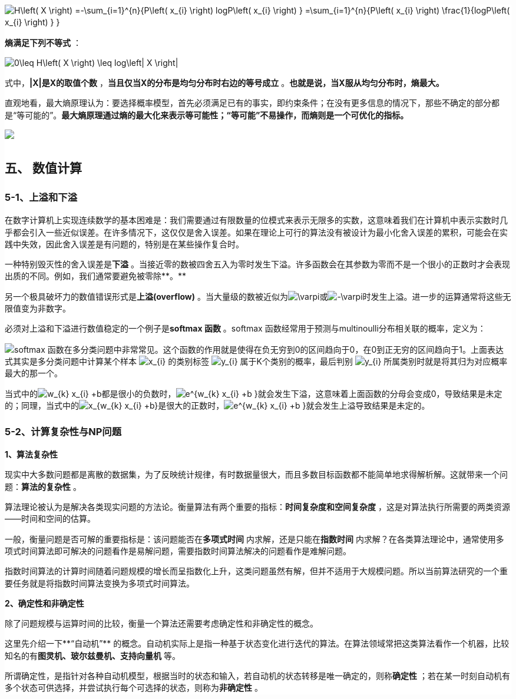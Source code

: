 ![H\left( X \right) =-\sum_{i=1}^{n}{P\left( x_{i} \right) logP\left( x_{i} \right) } =\sum_{i=1}^{n}{P\left( x_{i} \right) \frac{1}{logP\left( x_{i} \right) } } ](https://www.zhihu.com/equation?tex=H%5Cleft%28+X+%5Cright%29+%3D-%5Csum_%7Bi%3D1%7D%5E%7Bn%7D%7BP%5Cleft%28+x_%7Bi%7D+%5Cright%29+logP%5Cleft%28+x_%7Bi%7D+%5Cright%29+%7D+%3D%5Csum_%7Bi%3D1%7D%5E%7Bn%7D%7BP%5Cleft%28+x_%7Bi%7D+%5Cright%29+%5Cfrac%7B1%7D%7BlogP%5Cleft%28+x_%7Bi%7D+%5Cright%29+%7D+%7D+)

**熵满足下列不等式** ：

![0\leq H\left( X \right) \leq log\left| X \right| ](https://www.zhihu.com/equation?tex=0%5Cleq+H%5Cleft%28+X+%5Cright%29+%5Cleq+log%5Cleft%7C+X+%5Cright%7C+)

式中，**|X|是X的取值个数** ，**当且仅当X的分布是均匀分布时右边的等号成立** 。**也就是说，当X服从均匀分布时，熵最大。**

直观地看，最大熵原理认为：要选择概率模型，首先必须满足已有的事实，即约束条件；在没有更多信息的情况下，那些不确定的部分都是“等可能的”。**最大熵原理通过熵的最大化来表示等可能性；“等可能”不易操作，而熵则是一个可优化的指标。**

![](https://pic1.zhimg.com/v2-60ae04ab9cd3682163b7c494fd2eb9b4_b.jpg)

## **五、 数值计算** 


### 5-1、上溢和下溢


在数字计算机上实现连续数学的基本困难是：我们需要通过有限数量的位模式来表示无限多的实数，这意味着我们在计算机中表示实数时几乎都会引入一些近似误差。在许多情况下，这仅仅是舍入误差。如果在理论上可行的算法没有被设计为最小化舍入误差的累积，可能会在实践中失效，因此舍入误差是有问题的，特别是在某些操作复合时。

一种特别毁灭性的舍入误差是**下溢** 。当接近零的数被四舍五入为零时发生下溢。许多函数会在其参数为零而不是一个很小的正数时才会表现出质的不同。例如，我们通常要避免被零除**。**

另一个极具破坏力的数值错误形式是**上溢(overflow)** 。当大量级的数被近似为![\varpi ](https://www.zhihu.com/equation?tex=%5Cvarpi+)或![-\varpi ](https://www.zhihu.com/equation?tex=-%5Cvarpi+)时发生上溢。进一步的运算通常将这些无限值变为非数字。

必须对上溢和下溢进行数值稳定的一个例子是**softmax 函数** 。softmax 函数经常用于预测与multinoulli分布相关联的概率，定义为：

![](https://pic1.zhimg.com/v2-7283f680255ba0da3a69f2df58b58ae0_b.jpg)softmax 函数在多分类问题中非常常见。这个函数的作用就是使得在负无穷到0的区间趋向于0，在0到正无穷的区间趋向于1。上面表达式其实是多分类问题中计算某个样本 ![x_{i}](https://www.zhihu.com/equation?tex=x_%7Bi%7D) 的类别标签 ![y_{i}](https://www.zhihu.com/equation?tex=y_%7Bi%7D) 属于K个类别的概率，最后判别 ![y_{i}](https://www.zhihu.com/equation?tex=y_%7Bi%7D) 所属类别时就是将其归为对应概率最大的那一个。

当式中的![w_{k} x_{i} +b](https://www.zhihu.com/equation?tex=w_%7Bk%7D+x_%7Bi%7D+%2Bb)都是很小的负数时，![e^{w_{k} x_{i} +b } ](https://www.zhihu.com/equation?tex=e%5E%7Bw_%7Bk%7D+x_%7Bi%7D+%2Bb+%7D+)就会发生下溢，这意味着上面函数的分母会变成0，导致结果是未定的；同理，当式中的![x_{w_{k} x_{i} +b} ](https://www.zhihu.com/equation?tex=x_%7Bw_%7Bk%7D+x_%7Bi%7D+%2Bb%7D+)是很大的正数时，![e^{w_{k} x_{i} +b } ](https://www.zhihu.com/equation?tex=e%5E%7Bw_%7Bk%7D+x_%7Bi%7D+%2Bb+%7D+)就会发生上溢导致结果是未定的。


### 5-2、计算复杂性与NP问题

**1、算法复杂性**

现实中大多数问题都是离散的数据集，为了反映统计规律，有时数据量很大，而且多数目标函数都不能简单地求得解析解。这就带来一个问题：**算法的复杂性** 。

算法理论被认为是解决各类现实问题的方法论。衡量算法有两个重要的指标：**时间复杂度和空间复杂度** ，这是对算法执行所需要的两类资源——时间和空间的估算。

一般，衡量问题是否可解的重要指标是：该问题能否在**多项式时间** 内求解，还是只能在**指数时间** 内求解？在各类算法理论中，通常使用多项式时间算法即可解决的问题看作是易解问题，需要指数时间算法解决的问题看作是难解问题。

指数时间算法的计算时间随着问题规模的增长而呈指数化上升，这类问题虽然有解，但并不适用于大规模问题。所以当前算法研究的一个重要任务就是将指数时间算法变换为多项式时间算法。

**2、确定性和非确定性**

除了问题规模与运算时间的比较，衡量一个算法还需要考虑确定性和非确定性的概念。

这里先介绍一下**“自动机”** 的概念。自动机实际上是指一种基于状态变化进行迭代的算法。在算法领域常把这类算法看作一个机器，比较知名的有**图灵机、玻尔兹曼机、支持向量机** 等。

所谓确定性，是指针对各种自动机模型，根据当时的状态和输入，若自动机的状态转移是唯一确定的，则称**确定性** ；若在某一时刻自动机有多个状态可供选择，并尝试执行每个可选择的状态，则称为**非确定性** 。
